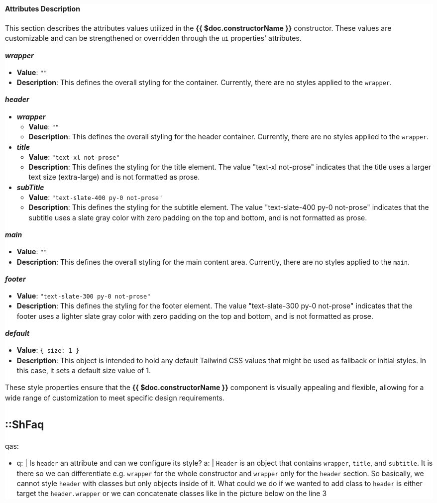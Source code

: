 #### Attributes Description
This section describes the attributes values utilized in the <b>{{ $doc.constructorName }}</b> constructor. These values are customizable and can be strengthened or overridden through the `ui` properties' attributes.

_**wrapper**_
*  **Value**: `""`
*  **Description**: This defines the overall styling for the container. Currently, there are no styles applied to the `wrapper`.

_**header**_  
  *  _**wrapper**_  
     *  **Value**: `""`  
     *  **Description**: This defines the overall styling for the header container. Currently, there are no styles applied to the `wrapper`.  
  *  _**title**_  
     *  **Value**: `"text-xl not-prose"`  
     *  **Description**: This defines the styling for the title element. The value "text-xl not-prose" indicates that the title uses a larger text size (extra-large) and is not formatted as prose.  
  *  _**subTitle**_  
     *  **Value**: `"text-slate-400 py-0 not-prose"`  
     *  **Description**: This defines the styling for the subtitle element. The value "text-slate-400 py-0 not-prose" indicates that the subtitle uses a slate gray color with zero padding on the top and bottom, and is not formatted as prose.


_**main**_
*  **Value**: `""`
*  **Description**: This defines the overall styling for the main content area. Currently, there are no styles applied to the `main`.

_**footer**_
*  **Value**: `"text-slate-300 py-0 not-prose"`
*  **Description**: This defines the styling for the footer element. The value "text-slate-300 py-0 not-prose" indicates that the footer uses a lighter slate gray color with zero padding on the top and bottom, and is not formatted as prose.

_**default**_
*  **Value**: `{ size: 1 }`
*  **Description**: This object is intended to hold any default Tailwind CSS values that might be used as fallback or initial styles. In this case, it sets a default size value of 1.

These style properties ensure that the <b>{{ $doc.constructorName }}</b> component is visually appealing and flexible, allowing for a wide range of customization to meet specific design requirements.

::ShFaq
---
qas:
  - q: |
       Is `header` an attribute and can we configure its style?
    a: |
      `Header` is an object that contains `wrapper`, `title`, and `subtitle`. It is there so we can differentiate e.g. `wrapper` for the whole constructor and `wrapper` only for the `header` section. So basically, we cannot style `header` with classes but only objects inside of it. What could we do if we wanted to add class to `header` is either target the `header.wrapper` or we can concatenate classes like in the picture below on the line 3
